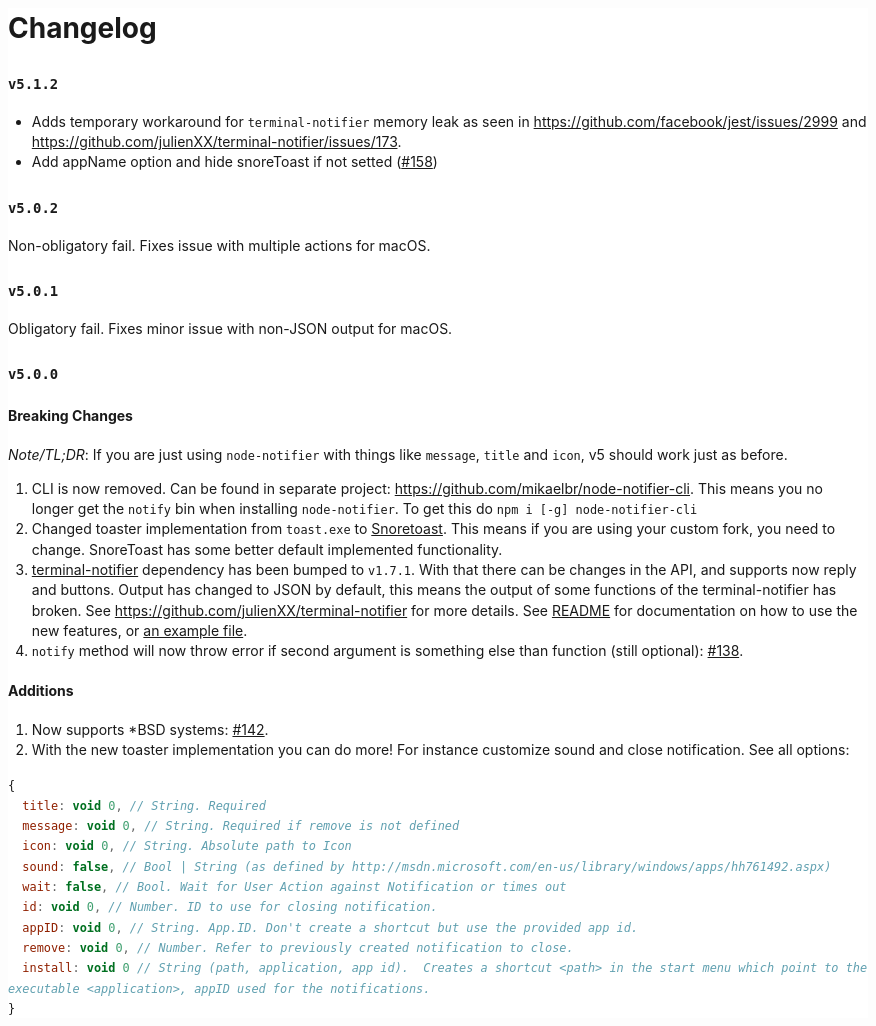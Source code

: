 Changelog
===

### `v5.1.2`

- Adds temporary workaround for `terminal-notifier` memory leak as seen in https://github.com/facebook/jest/issues/2999 and https://github.com/julienXX/terminal-notifier/issues/173.
- Add appName option and hide snoreToast if not setted ([#158](https://github.com/mikaelbr/node-notifier/pull/158))

### `v5.0.2`

Non-obligatory fail. Fixes issue with multiple actions for macOS.

### `v5.0.1`

Obligatory fail. Fixes minor issue with non-JSON output for macOS.

### `v5.0.0`

#### Breaking Changes

*Note/TL;DR*: If you are just using `node-notifier` with things like `message`, `title` and `icon`, v5 should work just as before.

1. CLI is now removed. Can be found in separate project: https://github.com/mikaelbr/node-notifier-cli. This means you no longer get the `notify` bin when installing `node-notifier`. To get this do `npm i [-g] node-notifier-cli`
2. Changed toaster implementation from `toast.exe` to [Snoretoast](https://github.com/KDE/snoretoast). This means if you are using your custom fork, you need to change. SnoreToast has some better default implemented functionality.
3. [terminal-notifier](https://github.com/julienXX/terminal-notifier) dependency has been bumped to `v1.7.1`. With that there can be changes in the API, and supports now reply and buttons. Output has changed to JSON by default, this means the output of some functions of the terminal-notifier has broken. See https://github.com/julienXX/terminal-notifier for more details. See [README](https://github.com/mikaelbr/node-notifier#usage-notificationcenter) for documentation on how to use the new features, or [an example file](https://github.com/mikaelbr/node-notifier/blob/master/example/macInput.js).
4. `notify` method will now throw error if second argument is something else than function (still optional): [#138](https://github.com/mikaelbr/node-notifier/pull/138).


#### Additions

1. Now supports *BSD systems: [#142](https://github.com/mikaelbr/node-notifier/pull/142).
2. With the new toaster implementation you can do more! For instance customize sound and close notification. See all options:

```javascript
{
  title: void 0, // String. Required
  message: void 0, // String. Required if remove is not defined
  icon: void 0, // String. Absolute path to Icon
  sound: false, // Bool | String (as defined by http://msdn.microsoft.com/en-us/library/windows/apps/hh761492.aspx)
  wait: false, // Bool. Wait for User Action against Notification or times out
  id: void 0, // Number. ID to use for closing notification.
  appID: void 0, // String. App.ID. Don't create a shortcut but use the provided app id.
  remove: void 0, // Number. Refer to previously created notification to close.
  install: void 0 // String (path, application, app id).  Creates a shortcut <path> in the start menu which point to the executable <application>, appID used for the notifications.
}
```
